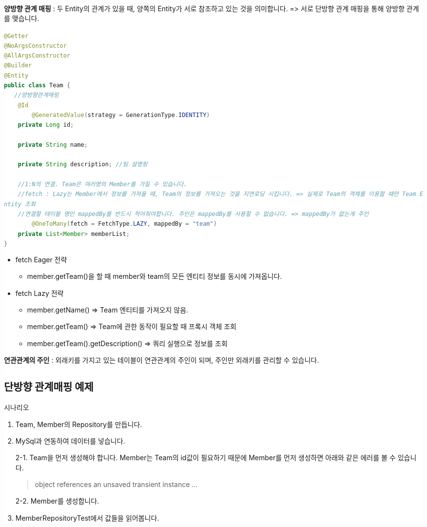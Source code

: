 **양방향 관계 매핑** : 두 Entity의 관계가 있을 때, 양쪽의 Entity가 서로 참조하고 있는 것을 의미합니다. => 서로 단방향 관계 매핑을 통해 양방향 관계를 맺습니다.

```java
@Getter
@NoArgsConstructor
@AllArgsConstructor
@Builder
@Entity
public class Team {
   //양방향관계매핑
    @Id
		@GeneratedValue(strategy = GenerationType.IDENTITY)
    private Long id;

    private String name;

    private String description; //팀 설명핑

    //1:N의 연결. Team은 여러명의 Member를 가질 수 있습니다.
    //fetch : Lazy는 Member에서 정보를 가져올 때, Team의 정보를 가져오는 것을 지연로딩 시킵니다. => 실제로 Team의 객체를 이용할 때만 Team Entity 조회
    //연결할 테이블 명인 mappedBy를 반드시 적어줘야합니다. 주인은 mappedBy를 사용할 수 없습니다. => mappedBy가 없는게 주인
		@OneToMany(fetch = FetchType.LAZY, mappedBy = "team")
    private List<Member> memberList;
}
```

- fetch Eager 전략

  - member.getTeam()을 할 때 member와 team의 모든 엔티티 정보를 동시에 가져옵니다. 

- fetch Lazy 전략

  - member.getName() => Team 엔티티를 가져오지 않음.

  - member.getTeam() => Team에 관한 동작이 필요할 때 프록시 객체 조회
  - member.getTeam().getDescription() => 쿼리 실행으로 정보를 조회

**연관관계의 주인** : 외래키를 가지고 있는 테이블이 연관관계의 주인이 되며, 주인만 외래키를 관리할 수 있습니다.



## 단방향 관계매핑 예제

시나리오 

1. Team, Member의 Repository를 만듭니다.

2. MySql과 연동하여 데이터를 넣습니다.

   2-1. Team을 먼저 생성해야 합니다. Member는 Team의 id값이 필요하기 때문에 Member를 먼저 생성하면 아래와 같은 에러를 볼 수 있습니다.

   > object references an unsaved transient instance ...

   2-2. Member를 생성합니다.

3. MemberRepositoryTest에서 값들을 읽어봅니다.
